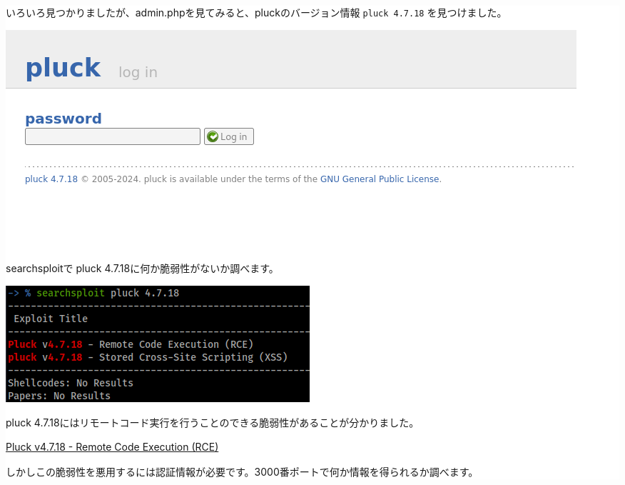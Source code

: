 いろいろ見つかりましたが、admin.phpを見てみると、pluckのバージョン情報 `pluck 4.7.18` を見つけました。

![image-20241207123600503](images/image-20241207123600503.png)

searchsploitで pluck 4.7.18に何か脆弱性がないか調べます。

![image-20241207123825177](images/image-20241207123825177.png)

pluck 4.7.18にはリモートコード実行を行うことのできる脆弱性があることが分かりました。

[Pluck v4.7.18 - Remote Code Execution (RCE)](https://www.exploit-db.com/exploits/51592)

しかしこの脆弱性を悪用するには認証情報が必要です。3000番ポートで何か情報を得られるか調べます。

